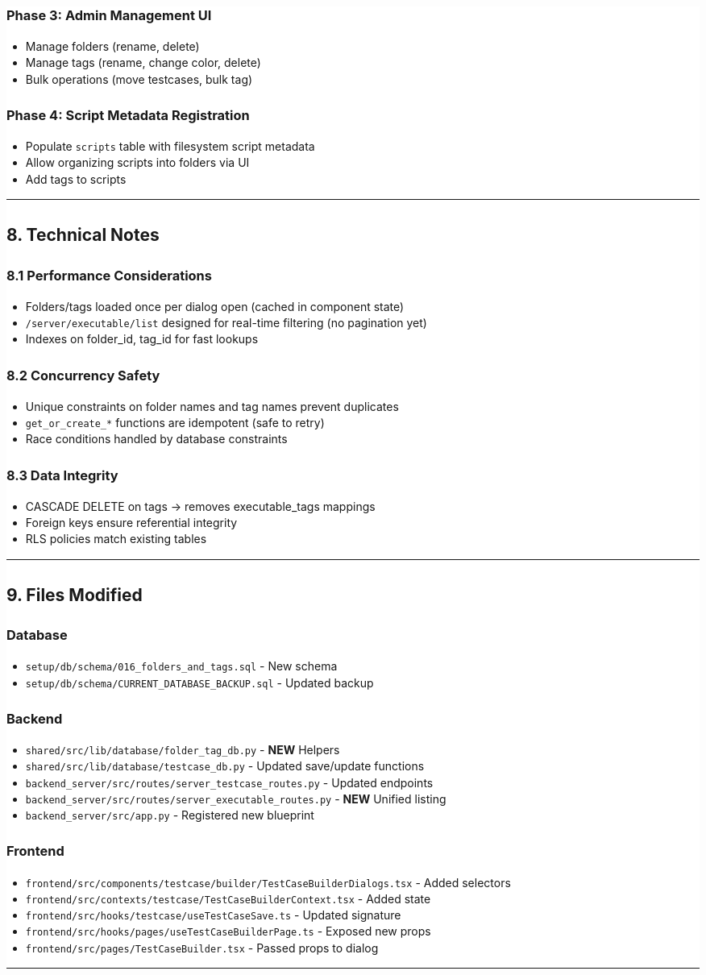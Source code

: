 ### Phase 3: Admin Management UI
- Manage folders (rename, delete)
- Manage tags (rename, change color, delete)
- Bulk operations (move testcases, bulk tag)

### Phase 4: Script Metadata Registration
- Populate `scripts` table with filesystem script metadata
- Allow organizing scripts into folders via UI
- Add tags to scripts

---

## 8. Technical Notes

### 8.1 Performance Considerations
- Folders/tags loaded once per dialog open (cached in component state)
- `/server/executable/list` designed for real-time filtering (no pagination yet)
- Indexes on folder_id, tag_id for fast lookups

### 8.2 Concurrency Safety
- Unique constraints on folder names and tag names prevent duplicates
- `get_or_create_*` functions are idempotent (safe to retry)
- Race conditions handled by database constraints

### 8.3 Data Integrity
- CASCADE DELETE on tags → removes executable_tags mappings
- Foreign keys ensure referential integrity
- RLS policies match existing tables

---

## 9. Files Modified

### Database
- `setup/db/schema/016_folders_and_tags.sql` - New schema
- `setup/db/schema/CURRENT_DATABASE_BACKUP.sql` - Updated backup

### Backend
- `shared/src/lib/database/folder_tag_db.py` - **NEW** Helpers
- `shared/src/lib/database/testcase_db.py` - Updated save/update functions
- `backend_server/src/routes/server_testcase_routes.py` - Updated endpoints
- `backend_server/src/routes/server_executable_routes.py` - **NEW** Unified listing
- `backend_server/src/app.py` - Registered new blueprint

### Frontend
- `frontend/src/components/testcase/builder/TestCaseBuilderDialogs.tsx` - Added selectors
- `frontend/src/contexts/testcase/TestCaseBuilderContext.tsx` - Added state
- `frontend/src/hooks/testcase/useTestCaseSave.ts` - Updated signature
- `frontend/src/hooks/pages/useTestCaseBuilderPage.ts` - Exposed new props
- `frontend/src/pages/TestCaseBuilder.tsx` - Passed props to dialog

---